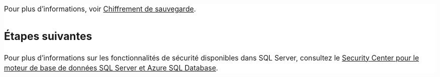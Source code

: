Pour plus d’informations, voir [Chiffrement de sauvegarde](../relational-databases/backup-restore/backup-encryption.md).


## <a name="next-steps"></a>Étapes suivantes

Pour plus d’informations sur les fonctionnalités de sécurité disponibles dans SQL Server, consultez le [Security Center pour le moteur de base de données SQL Server et Azure SQL Database](../relational-databases/security/security-center-for-sql-server-database-engine-and-azure-sql-database.md).